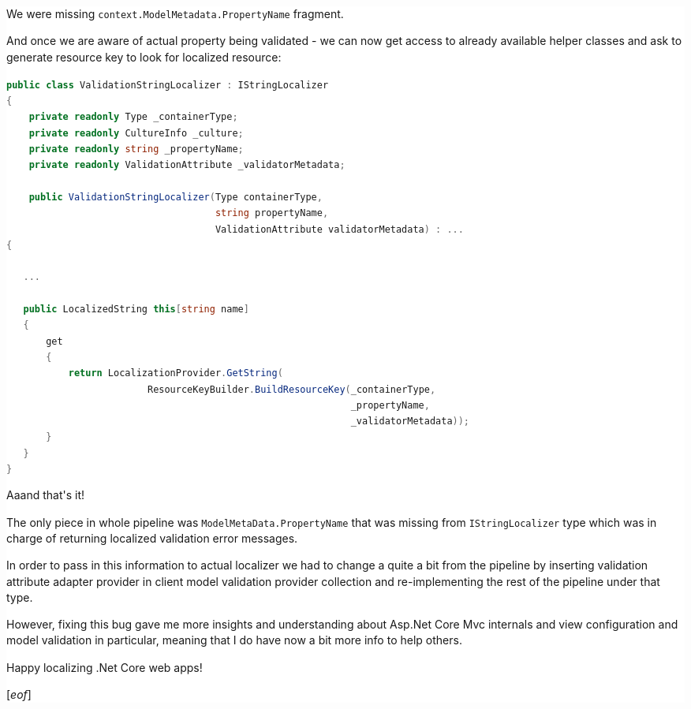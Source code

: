 We were missing `context.ModelMetadata.PropertyName` fragment.

And once we are aware of actual property being validated - we can now get access to already available helper classes and ask to generate resource key to look for localized resource:

```csharp
public class ValidationStringLocalizer : IStringLocalizer
{
    private readonly Type _containerType;
    private readonly CultureInfo _culture;
    private readonly string _propertyName;
    private readonly ValidationAttribute _validatorMetadata;

    public ValidationStringLocalizer(Type containerType,
                                     string propertyName,
                                     ValidationAttribute validatorMetadata) : ...
{

   ...

   public LocalizedString this[string name]
   {
       get
       {
           return LocalizationProvider.GetString(
                         ResourceKeyBuilder.BuildResourceKey(_containerType,
                                                             _propertyName,
                                                             _validatorMetadata));
       }
   }
}
```

Aaand that's it!

The only piece in whole pipeline was `ModelMetaData.PropertyName` that was missing from `IStringLocalizer` type which was in charge of returning localized validation error messages.

In order to pass in this information to actual localizer we had to change a quite a bit from the pipeline by inserting validation attribute adapter provider in client model validation provider collection and re-implementing the rest of the pipeline under that type.

However, fixing this bug gave me more insights and understanding about Asp.Net Core Mvc internals and view configuration and model validation in particular, meaning that I do have now a bit more info to help others.

Happy localizing .Net Core web apps!

[*eof*]
